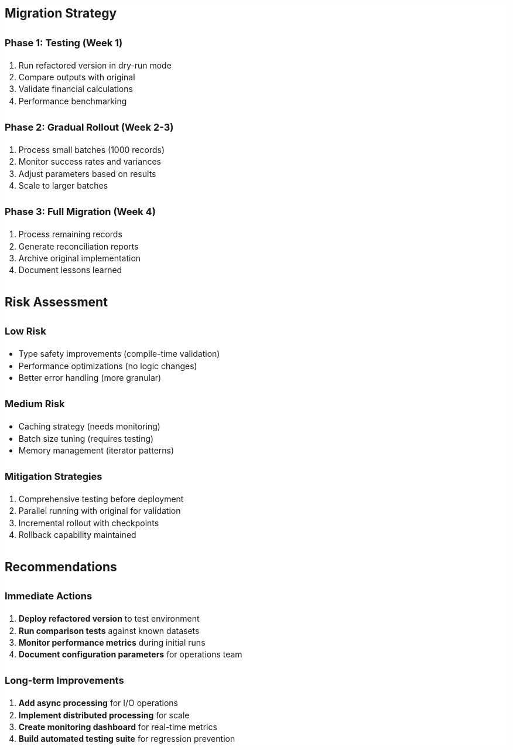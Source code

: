 ## Migration Strategy

### Phase 1: Testing (Week 1)
1. Run refactored version in dry-run mode
2. Compare outputs with original
3. Validate financial calculations
4. Performance benchmarking

### Phase 2: Gradual Rollout (Week 2-3)
1. Process small batches (1000 records)
2. Monitor success rates and variances
3. Adjust parameters based on results
4. Scale to larger batches

### Phase 3: Full Migration (Week 4)
1. Process remaining records
2. Generate reconciliation reports
3. Archive original implementation
4. Document lessons learned

## Risk Assessment

### Low Risk
- Type safety improvements (compile-time validation)
- Performance optimizations (no logic changes)
- Better error handling (more granular)

### Medium Risk  
- Caching strategy (needs monitoring)
- Batch size tuning (requires testing)
- Memory management (iterator patterns)

### Mitigation Strategies
1. Comprehensive testing before deployment
2. Parallel running with original for validation
3. Incremental rollout with checkpoints
4. Rollback capability maintained

## Recommendations

### Immediate Actions
1. **Deploy refactored version** to test environment
2. **Run comparison tests** against known datasets
3. **Monitor performance metrics** during initial runs
4. **Document configuration parameters** for operations team

### Long-term Improvements
1. **Add async processing** for I/O operations
2. **Implement distributed processing** for scale
3. **Create monitoring dashboard** for real-time metrics
4. **Build automated testing suite** for regression prevention
